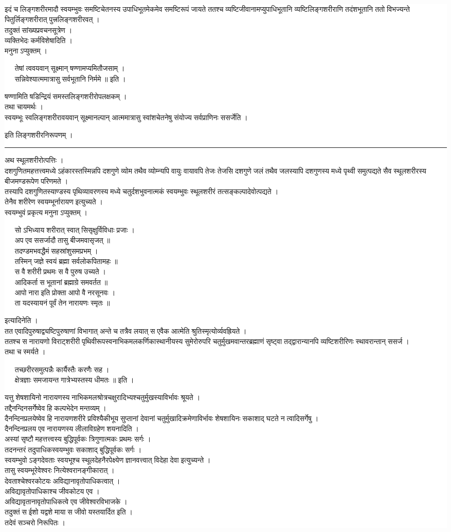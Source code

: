 इदं च लिङ्गशरीरमादौ स्वयम्भुवः समष्टिचेतनस्य उपाधिभूतमेकमेव समष्टिरूपं जायते ततश्च व्यष्टिजीवानामप्युपाधिभूतानि व्यष्टिलिङ्गशरीराणि तदंशभूतानि ततो विभज्यन्ते पितुर्लिङ्गशरीरात् पुत्त्रलिङ्गशरीरवत्  ।  
तदुक्तं सांख्यप्रवचनसूत्रेण  ।  
व्यक्तिभेदः कर्मविशेषादिति  ।  
मनुना ऽप्युक्तम्  ।  
  
     तेषां त्ववयवान् सूक्ष्मान् षण्णामप्यमितौजसाम्  ।  
     सन्निवेश्यात्ममात्रासु सर्वभूतानि निर्ममे  ॥ इति  ।  
  
षण्णामिति षडिन्द्रियं समस्तलिङ्गशरीरोपलक्षकम्  ।  
तथा चायमर्थः  ।  
स्वयम्भूः स्वलिङ्गशरीरावयवान् सूक्ष्मानल्पान् आत्ममात्रासु स्वांशचेतनेषु संयोज्य सर्वप्राणिनः ससर्जेति  ।  
  
इति लिङ्गशरीरनिरूपणम्  ।  
  
_______________________  

अथ स्थूलशरीरोत्पत्तिः  ।  
दशगुणितमहत्तत्त्वमध्ये ऽहंकारस्तस्मिन्नपि दशगुणे व्योम तथैव व्योम्न्यपि वायुः वायावपि तेजः तेजसि दशगुणे जलं तथैव जलस्यापि दशगुणस्य मध्ये पृथ्वी समुत्पद्यते सैव स्थूलशरीरस्य बीजमण्डरूपेण परिणमते  ।  
तस्यापि दशगुणितस्याण्डस्य पृथिव्यावरणस्य मध्ये चतुर्दशभुवनात्मकं स्वयम्भुवः स्थूलशरीरं तत्सङ्कल्पादेवोत्पद्यते  ।  
तेनैव शरीरेण स्वयम्भूर्नारायण इत्युच्यते  ।  
स्वयम्भुवं प्रकृत्य मनुना ऽप्युक्तम्  ।  
  
     सो ऽभिध्याय शरीरात् स्वात् सिसृक्षुर्विविधाः प्रजाः  ।  
     अप एव ससर्जादौ तासु बीजमवासृजत्  ॥  
     तदण्डमभवद्धैमं सहस्रांशुसमप्रभम्  ।  
     तस्मिन् जज्ञे स्वयं ब्रह्मा सर्वलोकपितामहः  ॥  
     स वै शरीरी प्रथमः स वै पुरुष उच्यते  ।  
     आदिकर्ता स भूतानां ब्रह्माग्रे समवर्तत  ॥  
     आपो नारा इति प्रोक्ता आपो वै नरसूनवः  ।  
     ता यदस्यायनं पूर्वं तेन नारायणः स्मृतः  ॥   
  
इत्यादिनेति  ।  
तत एवादिपुरुषाद्व्यष्टिपुरुषाणां विभागात् अन्ते च तत्रैव लयात् स एवैक आत्मेति श्रुतिस्मृत्योर्व्यवह्रियते  ।  
ततश्च स नारायणो विराट्शरीरी पृथिवीरूपस्वनाभिकमलकर्णिकास्थानीयस्य सुमेरोरुपरि चतुर्मुखमवान्तरब्रह्माणं सृष्ट्वा तद्द्वारान्यानपि व्यष्टिशरीरिणः स्थावरान्तान् ससर्ज  ।  
तथा च स्मर्यते  ।  
  
     तच्छरीरसमुत्पन्नैः कार्यैस्तैः करणैः सह  ।  
     क्षेत्रज्ञाः समजायन्त गात्रेभ्यस्तस्य धीमतः  ॥ इति  ।  
  
यत्तु शेषशायिनो नारायणस्य नाभिकमलश्रोत्रचक्षुरादिभ्यश्चतुर्मुखस्याविर्भावः श्रूयते  ।  
तद्दैनन्दिनसर्गेष्वेव हि कल्पभेदेन मन्तव्यम्  ।  
दैनन्दिनप्रलयेष्वेव हि नारायणशरीरे प्रविश्यैकीभूय सुप्तानां देवानां चतुर्मुखादिक्रमेणाविर्भावः शेषशायिनः सकाशाद् घटते न त्वादिसर्गेषु  ।  
दैनन्दिनप्रलय एव नारायणस्य लीलाविग्रहेण शयनादिति  ।  
अस्यां सृष्टौ महत्तत्त्वस्य बुद्धिपूर्वकः त्रिगुणात्मकः प्रथमः सर्गः  ।  
तदनन्तरं तदुपाधिकस्वयम्भुवः सकाशाद् बुद्धिपूर्वकः सर्गः  ।  
स्वयम्भुवो ऽङ्गदेवताः स्वयभूश्च स्थूलदेहनैरपेक्ष्येण ज्ञानवत्त्वात् विदेहा देवा इत्युच्यन्ते  ।  
तासु स्वयम्भूरेवेश्वरः नित्येश्वरानङ्गीकारात्  ।  
देवताश्चेश्वरकोटयः अविद्यानावृतोपाधिकत्वात्  ।  
अविद्यावृतोपाधिकाश्च जीवकोटय एव  ।  
अविद्यावृतानावृतोपाधिकत्वे एव जीवेश्वरविभाजके  ।  
तदुक्तं स ईशो यद्वशे माया स जीवो यस्तयार्दित इति  ।  
तदेवं सञ्चरो निरूपितः  ।  
  